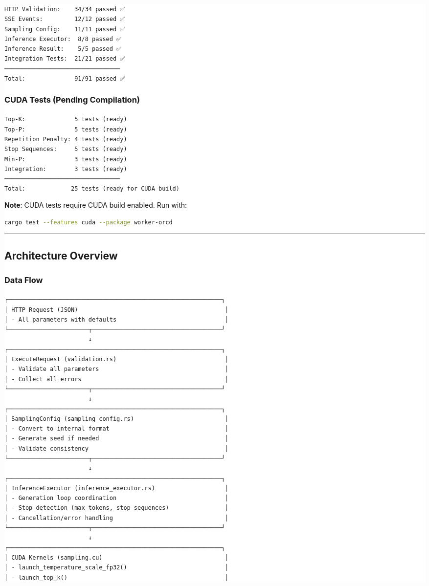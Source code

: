 ```
HTTP Validation:    34/34 passed ✅
SSE Events:         12/12 passed ✅
Sampling Config:    11/11 passed ✅
Inference Executor:  8/8 passed ✅
Inference Result:    5/5 passed ✅
Integration Tests:  21/21 passed ✅
─────────────────────────────────
Total:              91/91 passed ✅
```

### CUDA Tests (Pending Compilation)

```
Top-K:              5 tests (ready)
Top-P:              5 tests (ready)
Repetition Penalty: 4 tests (ready)
Stop Sequences:     5 tests (ready)
Min-P:              3 tests (ready)
Integration:        3 tests (ready)
─────────────────────────────────
Total:             25 tests (ready for CUDA build)
```

**Note**: CUDA tests require CUDA build enabled. Run with:
```bash
cargo test --features cuda --package worker-orcd
```

---

## Architecture Overview

### Data Flow

```
┌─────────────────────────────────────────────────────────────┐
│ HTTP Request (JSON)                                          │
│ - All parameters with defaults                               │
└───────────────────────┬─────────────────────────────────────┘
                        ↓
┌─────────────────────────────────────────────────────────────┐
│ ExecuteRequest (validation.rs)                               │
│ - Validate all parameters                                    │
│ - Collect all errors                                         │
└───────────────────────┬─────────────────────────────────────┘
                        ↓
┌─────────────────────────────────────────────────────────────┐
│ SamplingConfig (sampling_config.rs)                          │
│ - Convert to internal format                                 │
│ - Generate seed if needed                                    │
│ - Validate consistency                                       │
└───────────────────────┬─────────────────────────────────────┘
                        ↓
┌─────────────────────────────────────────────────────────────┐
│ InferenceExecutor (inference_executor.rs)                    │
│ - Generation loop coordination                               │
│ - Stop detection (max_tokens, stop sequences)                │
│ - Cancellation/error handling                                │
└───────────────────────┬─────────────────────────────────────┘
                        ↓
┌─────────────────────────────────────────────────────────────┐
│ CUDA Kernels (sampling.cu)                                   │
│ - launch_temperature_scale_fp32()                            │
│ - launch_top_k()                                             │
```
